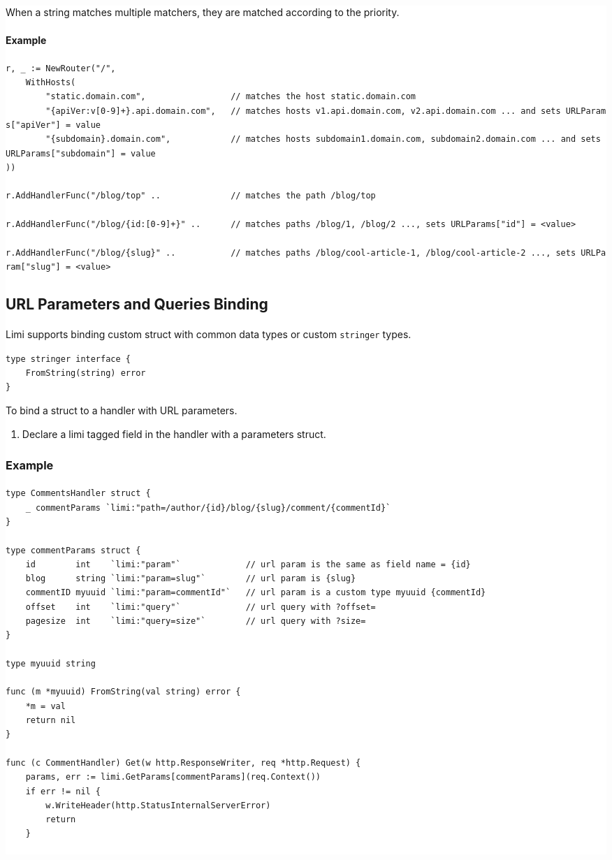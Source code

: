 When a string matches multiple matchers, they are matched according to the priority.

#### Example

```golang
r, _ := NewRouter("/", 
    WithHosts(
        "static.domain.com",                 // matches the host static.domain.com 
        "{apiVer:v[0-9]+}.api.domain.com",   // matches hosts v1.api.domain.com, v2.api.domain.com ... and sets URLParams["apiVer"] = value
        "{subdomain}.domain.com",            // matches hosts subdomain1.domain.com, subdomain2.domain.com ... and sets URLParams["subdomain"] = value
))

r.AddHandlerFunc("/blog/top" ..              // matches the path /blog/top

r.AddHandlerFunc("/blog/{id:[0-9]+}" ..      // matches paths /blog/1, /blog/2 ..., sets URLParams["id"] = <value>

r.AddHandlerFunc("/blog/{slug}" ..           // matches paths /blog/cool-article-1, /blog/cool-article-2 ..., sets URLParam["slug"] = <value>
```

## URL Parameters and Queries Binding

Limi supports binding custom struct with common data types or custom `stringer` types.

```golang
type stringer interface {
    FromString(string) error
}
```

To bind a struct to a handler with URL parameters.

1. Declare a limi tagged field in the handler with a parameters struct.

### Example

```golang
type CommentsHandler struct {
    _ commentParams `limi:"path=/author/{id}/blog/{slug}/comment/{commentId}`
}

type commentParams struct {
    id        int    `limi:"param"`             // url param is the same as field name = {id}
    blog      string `limi:"param=slug"`        // url param is {slug}
    commentID myuuid `limi:"param=commentId"`   // url param is a custom type myuuid {commentId}
    offset    int    `limi:"query"`             // url query with ?offset=
    pagesize  int    `limi:"query=size"`        // url query with ?size=
}

type myuuid string

func (m *myuuid) FromString(val string) error {
    *m = val
    return nil
}

func (c CommentHandler) Get(w http.ResponseWriter, req *http.Request) {
    params, err := limi.GetParams[commentParams](req.Context())
    if err != nil {
        w.WriteHeader(http.StatusInternalServerError)
        return
    }
    
```